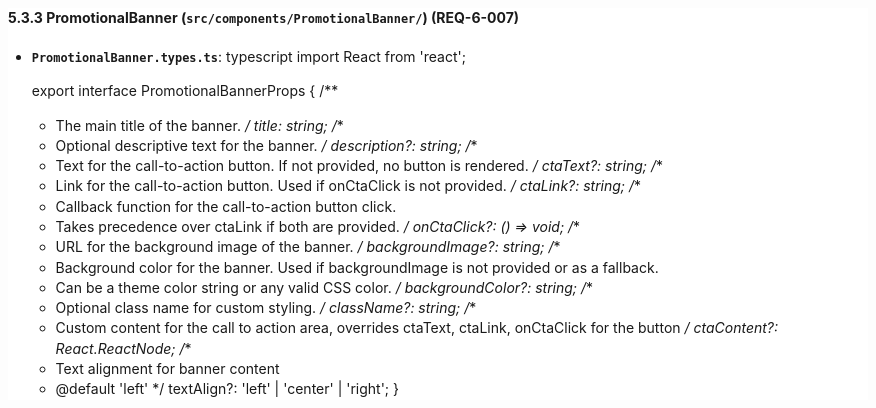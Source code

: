 #### 5.3.3 PromotionalBanner (`src/components/PromotionalBanner/`) (REQ-6-007)

*   **`PromotionalBanner.types.ts`**:
    typescript
    import React from 'react';

    export interface PromotionalBannerProps {
      /**
       * The main title of the banner.
       */
      title: string;
      /**
       * Optional descriptive text for the banner.
       */
      description?: string;
      /**
       * Text for the call-to-action button. If not provided, no button is rendered.
       */
      ctaText?: string;
      /**
       * Link for the call-to-action button. Used if onCtaClick is not provided.
       */
      ctaLink?: string;
      /**
       * Callback function for the call-to-action button click.
       * Takes precedence over ctaLink if both are provided.
       */
      onCtaClick?: () => void;
      /**
       * URL for the background image of the banner.
       */
      backgroundImage?: string;
      /**
       * Background color for the banner. Used if backgroundImage is not provided or as a fallback.
       * Can be a theme color string or any valid CSS color.
       */
      backgroundColor?: string;
      /**
       * Optional class name for custom styling.
       */
      className?: string;
      /**
       * Custom content for the call to action area, overrides ctaText, ctaLink, onCtaClick for the button
       */
      ctaContent?: React.ReactNode;
       /**
       * Text alignment for banner content
       * @default 'left'
       */
      textAlign?: 'left' | 'center' | 'right';
    }
    